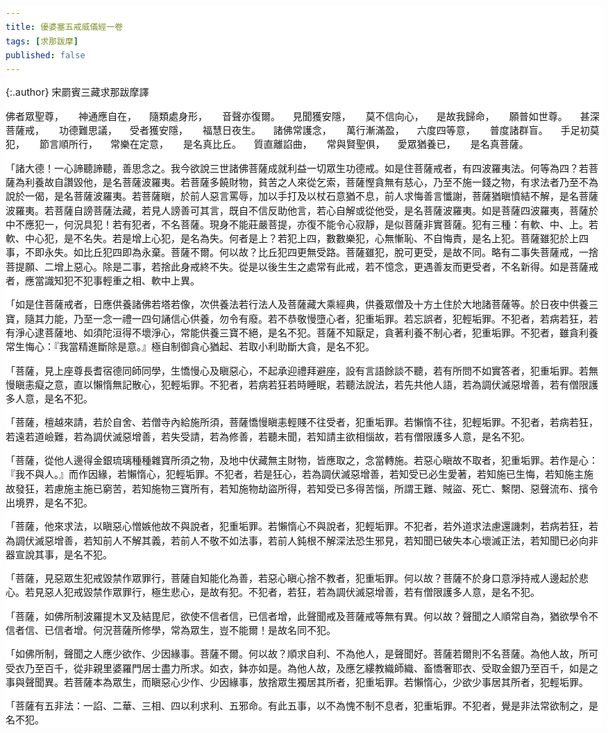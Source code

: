 ```yaml
---
title: 優婆塞五戒威儀經一卷
tags: [求那跋摩]
published: false
---
```


{:.author}
宋罽賓三藏求那跋摩譯

佛者眾聖尊，　　神通應自在，
　隨類處身形，　　音聲亦復爾。
　見聞獲安隱，　　莫不信向心，
　是故我歸命，　　願普如世尊。
　甚深菩薩戒，　　功德難思議，
　受者獲安隱，　　福慧日夜生。
　諸佛常護念，　　萬行漸滿盈，
　六度四等意，　　普度諸群盲。
　手足初莫犯，　　節言順所行，
　常樂在定意，　　是名真比丘。
　質直離諂曲，　　常與賢聖俱，
　愛眾猶養已，　　是名真菩薩。

「諸大德！一心諦聽諦聽，善思念之。我今欲說三世諸佛菩薩成就利益一切眾生功德戒。如是住菩薩戒者，有四波羅夷法。何等為四？若菩薩為利養故自讚毀他，是名菩薩波羅夷。若菩薩多饒財物，貧苦之人來從乞索，菩薩慳貪無有慈心，乃至不施一錢之物，有求法者乃至不為說於一偈，是名菩薩波羅夷。若菩薩瞋，於前人惡言罵辱，加以手打及以杖石意猶不息，前人求悔善言懺謝，菩薩猶瞋憤結不解，是名菩薩波羅夷。若菩薩自謗菩薩法藏，若見人謗善可其言，既自不信反助他言，若心自解或從他受，是名菩薩波羅夷。如是菩薩四波羅夷，菩薩於中不應犯一，何況具犯！若有犯者，不名菩薩。現身不能莊嚴菩提，亦復不能令心寂靜，是似菩薩非實菩薩。犯有三種：有軟、中、上。若軟、中心犯，是不名失。若是增上心犯，是名為失。何者是上？若犯上四，數數樂犯，心無慚恥、不自悔責，是名上犯。菩薩雖犯於上四事，不即永失。如比丘犯四即為永棄。菩薩不爾。何以故？比丘犯四更無受路。菩薩雖犯，脫可更受，是故不同。略有二事失菩薩戒，一捨菩提願、二增上惡心。除是二事，若捨此身戒終不失。從是以後生生之處常有此戒，若不憶念，更遇善友而更受者，不名新得。如是菩薩戒者，應當識知犯不犯事輕重之相、軟中上異。

「如是住菩薩戒者，日應供養諸佛若塔若像，次供養法若行法人及菩薩藏大乘經典，供養眾僧及十方土住於大地諸菩薩等。於日夜中供養三寶，隨其力能，乃至一念一禮一四句誦信心供養，勿令有廢。若不恭敬慢墮心者，犯重垢罪。若忘誤者，犯輕垢罪。不犯者，若病若狂，若有淨心逮菩薩地、如須陀洹得不壞淨心，常能供養三寶不絕，是名不犯。菩薩不知厭足，貪著利養不制心者，犯重垢罪。不犯者，雖貪利養常生悔心：『我當精進斷除是意。』極自制御貪心猶起、若取小利助斷大貪，是名不犯。

「菩薩，見上座尊長耆宿德同師同學，生憍慢心及瞋惡心，不起承迎禮拜避座，設有言語餘談不聽，若有所問不如實答者，犯重垢罪。若無慢瞋恚癡之意，直以懶惰無記散心，犯輕垢罪。不犯者，若病若狂若時睡眠，若聽法說法，若先共他人語，若為調伏滅惡增善，若有僧限護多人意，是名不犯。

「菩薩，檀越來請，若於自舍、若僧寺內給施所須，菩薩憍慢瞋恚輕賤不往受者，犯重垢罪。若懶惰不往，犯輕垢罪。不犯者，若病若狂，若遠若道嶮難，若為調伏滅惡增善，若失受請，若為修善，若聽未聞，若知請主欲相惱故，若有僧限護多人意，是名不犯。

「菩薩，從他人邊得金銀琉璃種種雜寶所須之物，及地中伏藏無主財物，皆應取之，念當轉施。若惡心瞋故不取者，犯重垢罪。若作是心：『我不與人。』而作因緣，若懶惰心，犯輕垢罪。不犯者，若是狂心，若為調伏滅惡增善，若知受已必生愛著，若知施已生悔，若知施主施故發狂，若慮施主施已窮苦，若知施物三寶所有，若知施物劫盜所得，若知受已多得苦惱，所謂王難、賊盜、死亡、繫閉、惡聲流布、擯令出境界，是名不犯。

「菩薩，他來求法，以瞋惡心憎嫉他故不與說者，犯重垢罪。若懶惰心不與說者，犯輕垢罪。不犯者，若外道求法慮還譏刺，若病若狂，若為調伏滅惡增善，若知前人不解其義，若前人不敬不如法事，若前人鈍根不解深法恐生邪見，若知聞已破失本心壞滅正法，若知聞已必向非器宣說其事，是名不犯。

「菩薩，見惡眾生犯戒毀禁作眾罪行，菩薩自知能化為善，若惡心瞋心捨不教者，犯重垢罪。何以故？菩薩不於身口意淨持戒人邊起於悲心。若見惡人犯戒毀禁作眾罪行，極生悲心，是故有犯。不犯者，若狂，若為調伏滅惡增善，若有僧限護多人意，是名不犯。

「菩薩，如佛所制波羅提木叉及結毘尼，欲使不信者信，已信者增，此聲聞戒及菩薩戒等無有異。何以故？聲聞之人順常自為，猶欲學令不信者信、已信者增。何況菩薩所修學，常為眾生，豈不能爾！是故名同不犯。

「如佛所制，聲聞之人應少欲作、少因緣事。菩薩不爾。何以故？順求自利、不為他人，是聲聞好。菩薩若爾則不名菩薩。為他人故，所可受衣乃至百千，從非親里婆羅門居士盡力所求。如衣，鉢亦如是。為他人故，及應乞縷教織師織、畜憍奢耶衣、受取金銀乃至百千，如是之事與聲聞異。若菩薩本為眾生，而瞋惡心少作、少因緣事，放捨眾生獨居其所者，犯重垢罪。若懶惰心，少欲少事居其所者，犯輕垢罪。

「菩薩有五非法：一諂、二華、三相、四以利求利、五邪命。有此五事，以不為愧不制不息者，犯重垢罪。不犯者，覺是非法常欲制之，是名不犯。
